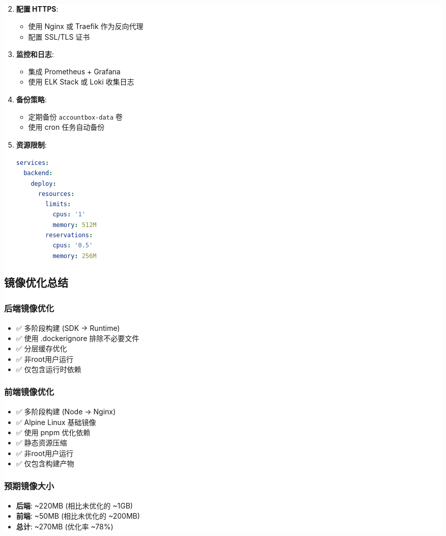 2. **配置 HTTPS**:
   - 使用 Nginx 或 Traefik 作为反向代理
   - 配置 SSL/TLS 证书

3. **监控和日志**:
   - 集成 Prometheus + Grafana
   - 使用 ELK Stack 或 Loki 收集日志

4. **备份策略**:
   - 定期备份 `accountbox-data` 卷
   - 使用 cron 任务自动备份

5. **资源限制**:
   ```yaml
   services:
     backend:
       deploy:
         resources:
           limits:
             cpus: '1'
             memory: 512M
           reservations:
             cpus: '0.5'
             memory: 256M
   ```

## 镜像优化总结

### 后端镜像优化
- ✅ 多阶段构建 (SDK -> Runtime)
- ✅ 使用 .dockerignore 排除不必要文件
- ✅ 分层缓存优化
- ✅ 非root用户运行
- ✅ 仅包含运行时依赖

### 前端镜像优化
- ✅ 多阶段构建 (Node -> Nginx)
- ✅ Alpine Linux 基础镜像
- ✅ 使用 pnpm 优化依赖
- ✅ 静态资源压缩
- ✅ 非root用户运行
- ✅ 仅包含构建产物

### 预期镜像大小
- **后端**: ~220MB (相比未优化的 ~1GB)
- **前端**: ~50MB (相比未优化的 ~200MB)
- **总计**: ~270MB (优化率 ~78%)
